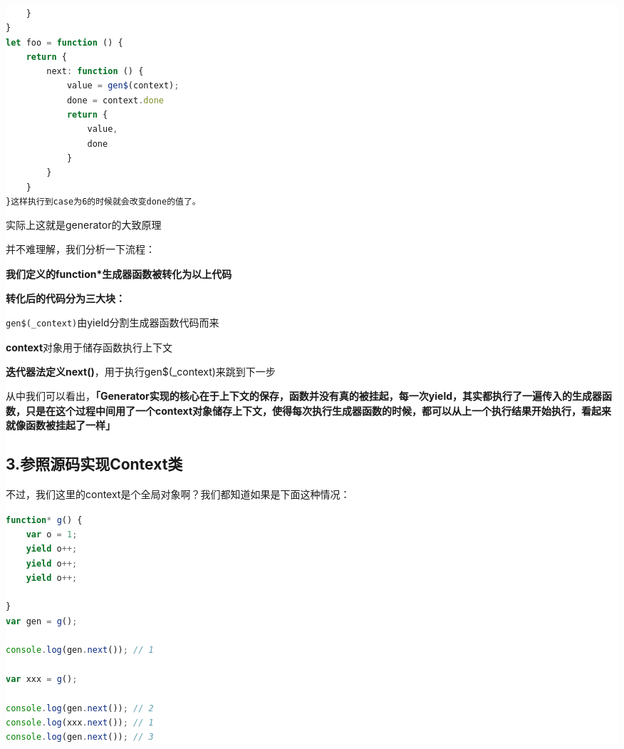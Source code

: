 ```typescript
    }
}
let foo = function () {
    return {
        next: function () {
            value = gen$(context);
            done = context.done
            return {
                value,
                done
            }
        }
    }
}这样执行到case为6的时候就会改变done的值了。
```

实际上这就是generator的大致原理

并不难理解，我们分析一下流程：

**我们定义的function\*生成器函数被转化为以上代码**

**转化后的代码分为三大块：**

`gen$(_context)`由yield分割生成器函数代码而来

**context**对象用于储存函数执行上下文

**迭代器法定义next()**，用于执行gen$(_context)来跳到下一步

从中我们可以看出，**「Generator实现的核心在于上下文的保存，函数并没有真的被挂起，每一次yield，其实都执行了一遍传入的生成器函数，只是在这个过程中间用了一个context对象储存上下文，使得每次执行生成器函数的时候，都可以从上一个执行结果开始执行，看起来就像函数被挂起了一样」**

## 3.参照源码实现Context类

不过，我们这里的context是个全局对象啊？我们都知道如果是下面这种情况：

```typescript
function* g() {
    var o = 1;
    yield o++;
    yield o++;
    yield o++;

}
var gen = g();

console.log(gen.next()); // 1

var xxx = g();

console.log(gen.next()); // 2
console.log(xxx.next()); // 1
console.log(gen.next()); // 3
```
